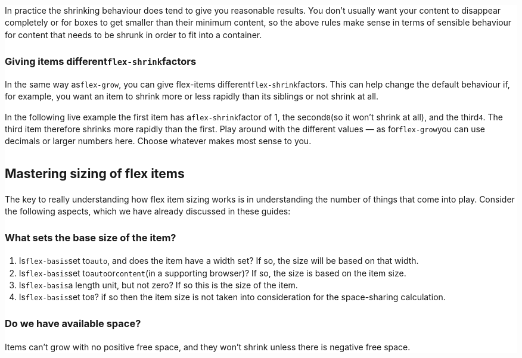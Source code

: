 

<iframe src='https://mdn.github.io/css-examples/flexbox/ratios/flex-shrink-min-content.html' width='100%' height='500'></iframe>



In practice the shrinking behaviour does tend to give you reasonable results. You don’t usually want your content to disappear completely or for boxes to get smaller than their minimum content, so the above rules make sense in terms of sensible behaviour for content that needs to be shrunk in order to fit into a container.


### Giving items different`flex-shrink`factors<a name="Giving_items_different_flex-shrink_factors"></a>


In the same way as`flex-grow`, you can give flex-items different`flex-shrink`factors. This can help change the default behaviour if, for example, you want an item to shrink more or less rapidly than its siblings or not shrink at all.



In the following live example the first item has a`flex-shrink`factor of 1, the second`0`(so it won’t shrink at all), and the third`4`. The third item therefore shrinks more rapidly than the first. Play around with the different values — as for`flex-grow`you can use decimals or larger numbers here. Choose whatever makes most sense to you.



<iframe src='https://mdn.github.io/css-examples/flexbox/ratios/flex-shrink-ratios.html' width='100%' height='570'></iframe>


## Mastering sizing of flex items<a name="Mastering_sizing_of_flex_items"></a>


The key to really understanding how flex item sizing works is in understanding the number of things that come into play. Consider the following aspects, which we have already discussed in these guides:


### What sets the base size of the item?<a name="What_sets_the_base_size_of_the_item"></a>

1. Is`flex-basis`set to`auto`, and does the item have a width set? If so, the size will be based on that width.
1. Is`flex-basis`set to`auto`or`content`(in a supporting browser)? If so, the size is based on the item size.
1. Is`flex-basis`a length unit, but not zero? If so this is the size of the item.
1. Is`flex-basis`set to`0`? if so then the item size is not taken into consideration for the space-sharing calculation.

### Do we have available space?<a name="Do_we_have_available_space"></a>


Items can’t grow with no positive free space, and they won’t shrink unless there is negative free space.
